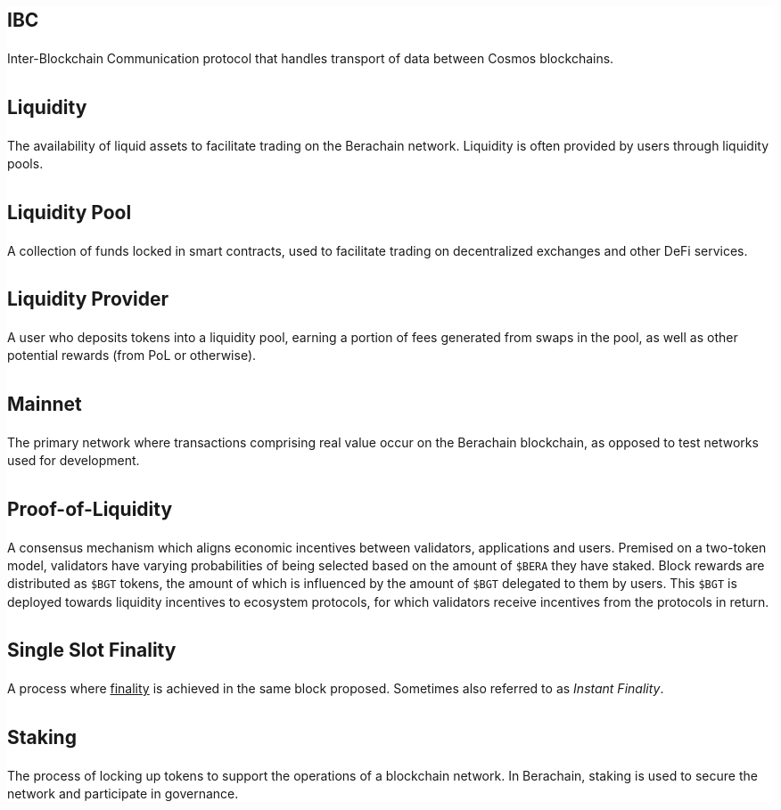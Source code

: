 ## IBC [​](https://docs.berachain.com/learn/help/glossary#ibc)

Inter-Blockchain Communication protocol that handles transport of data between Cosmos blockchains.

## Liquidity [​](https://docs.berachain.com/learn/help/glossary#liquidity)

The availability of liquid assets to facilitate trading on the Berachain network. Liquidity is often provided by users through liquidity pools.

## Liquidity Pool [​](https://docs.berachain.com/learn/help/glossary#liquidity-pool)

A collection of funds locked in smart contracts, used to facilitate trading on decentralized exchanges and other DeFi services.

## Liquidity Provider [​](https://docs.berachain.com/learn/help/glossary#liquidity-provider)

A user who deposits tokens into a liquidity pool, earning a portion of fees generated from swaps in the pool, as well as other potential rewards (from PoL or otherwise).

## Mainnet [​](https://docs.berachain.com/learn/help/glossary#mainnet)

The primary network where transactions comprising real value occur on the Berachain blockchain, as opposed to test networks used for development.

## Proof-of-Liquidity [​](https://docs.berachain.com/learn/help/glossary#proof-of-liquidity)

A consensus mechanism which aligns economic incentives between validators, applications and users. Premised on a two-token model, validators have varying probabilities of being selected based on the amount of `$BERA` they have staked. Block rewards are distributed as `$BGT` tokens, the amount of which is influenced by the amount of `$BGT` delegated to them by users. This `$BGT` is deployed towards liquidity incentives to ecosystem protocols, for which validators receive incentives from the protocols in return.

## Single Slot Finality [​](https://docs.berachain.com/learn/help/glossary#single-slot-finality)

A process where [finality](https://docs.berachain.com/learn/help/glossary#finality) is achieved in the same block proposed. Sometimes also referred to as _Instant Finality_.

## Staking [​](https://docs.berachain.com/learn/help/glossary#staking)

The process of locking up tokens to support the operations of a blockchain network. In Berachain, staking is used to secure the network and participate in governance.

